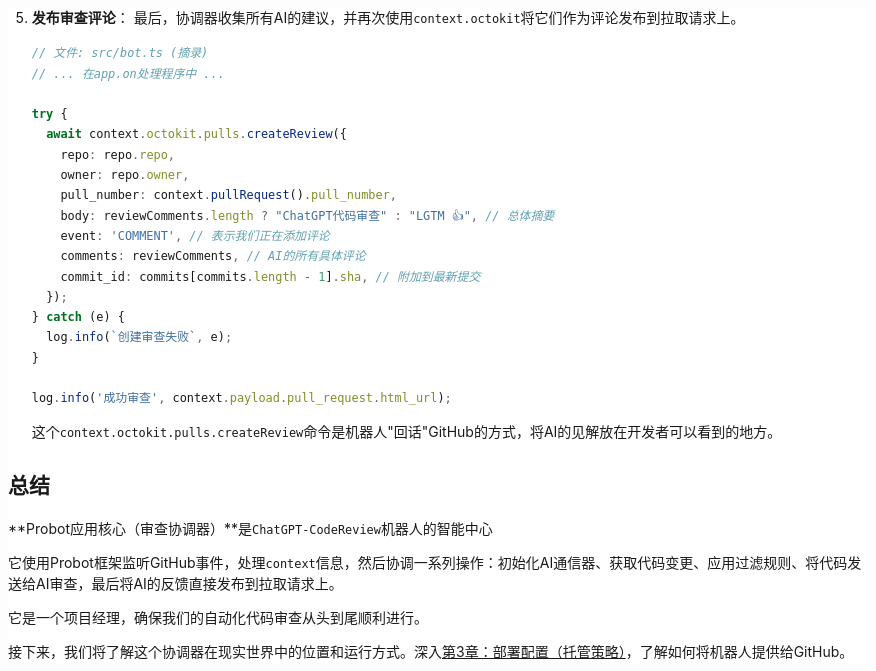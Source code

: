 5.  **发布审查评论**：
    最后，协调器收集所有AI的建议，并再次使用`context.octokit`将它们作为评论发布到拉取请求上。

    ```typescript
    // 文件: src/bot.ts (摘录)
    // ... 在app.on处理程序中 ...
    
    try {
      await context.octokit.pulls.createReview({
        repo: repo.repo,
        owner: repo.owner,
        pull_number: context.pullRequest().pull_number,
        body: reviewComments.length ? "ChatGPT代码审查" : "LGTM 👍", // 总体摘要
        event: 'COMMENT', // 表示我们正在添加评论
        comments: reviewComments, // AI的所有具体评论
        commit_id: commits[commits.length - 1].sha, // 附加到最新提交
      });
    } catch (e) {
      log.info(`创建审查失败`, e);
    }
    
    log.info('成功审查', context.payload.pull_request.html_url);
    ```
    这个`context.octokit.pulls.createReview`命令是机器人"回话"GitHub的方式，将AI的见解放在开发者可以看到的地方。

## 总结

**Probot应用核心（审查协调器）**是`ChatGPT-CodeReview`机器人的智能中心

它使用Probot框架监听GitHub事件，处理`context`信息，然后协调一系列操作：初始化AI通信器、获取代码变更、应用过滤规则、将代码发送给AI审查，最后将AI的反馈直接发布到拉取请求上。

它是一个项目经理，确保我们的自动化代码审查从头到尾顺利进行。

接下来，我们将了解这个协调器在现实世界中的位置和运行方式。深入[第3章：部署配置（托管策略）](03_deployment_configurations__the_hosting_strategy__.md)，了解如何将机器人提供给GitHub。

